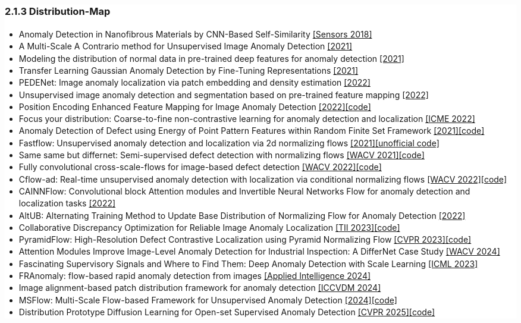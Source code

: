 ### 2.1.3 Distribution-Map
+ Anomaly Detection in Nanofibrous Materials by CNN-Based Self-Similarity [[Sensors 2018]](https://www.mdpi.com/1424-8220/18/1/209)
+ A Multi-Scale A Contrario method for Unsupervised Image Anomaly Detection [[2021]](http://arxiv.org/pdf/2110.02407)
+ Modeling the distribution of normal data in pre-trained deep features for anomaly detection [[2021]](http://arxiv.org/pdf/2005.14140)
+ Transfer Learning Gaussian Anomaly Detection by Fine-Tuning Representations [[2021]](https://arxiv.org/pdf/2108.04116.pdf)
+ PEDENet: Image anomaly localization via patch embedding and density estimation [[2022]](https://arxiv.org/pdf/2110.15525.pdf)
+ Unsupervised image anomaly detection and segmentation based on pre-trained feature mapping [[2022]](https://ieeexplore.ieee.org/stamp/stamp.jsp?tp=&arnumber=9795121)
+ Position Encoding Enhanced Feature Mapping for Image Anomaly Detection [[2022]](https://ieeexplore.ieee.org/stamp/stamp.jsp?tp=&arnumber=9926547)[[code]](https://github.com/smiler96/PFM-and-PEFM-for-Image-Anomaly-Detection-and-Segmentation)
+ Focus your distribution: Coarse-to-fine non-contrastive learning for anomaly detection and localization [[ICME 2022]](http://arxiv.org/pdf/2110.04538)
+ Anomaly Detection of Defect using Energy of Point Pattern Features within Random Finite Set Framework [[2021]](https://arxiv.org/abs/2108.12159)[[code]](https://github.com/AmmarKamoona/RFS-Energy-Anomaly-Detection-of-Defect)
+ Fastflow: Unsupervised anomaly detection and localization via 2d normalizing flows [[2021]](https://arxiv.org/pdf/2111.07677.pdf)[[unofficial code]](https://github.com/gathierry/FastFlow)
+ Same same but differnet: Semi-supervised defect detection with normalizing flows [[WACV 2021]](http://arxiv.org/pdf/2008.12577)[[code]](https://github.com/marco-rudolph/differnet)
+ Fully convolutional cross-scale-flows for image-based defect detection [[WACV 2022]](http://arxiv.org/pdf/2110.02855)[[code]](https://github.com/marco-rudolph/cs-flow)
+ Cflow-ad: Real-time unsupervised anomaly detection with localization via conditional normalizing flows [[WACV 2022]](http://arxiv.org/pdf/2107.12571)[[code]](https://github.com/gudovskiy/cflow-ad)
+ CAINNFlow: Convolutional block Attention modules and Invertible Neural Networks Flow for anomaly detection and localization tasks [[2022]](https://arxiv.org/pdf/2206.01992.pdf)
+ AltUB: Alternating Training Method to Update Base Distribution of Normalizing Flow for Anomaly Detection [[2022]](https://arxiv.org/pdf/2210.14913.pdf)
+ Collaborative Discrepancy Optimization for Reliable Image Anomaly Localization [[TII 2023]](https://ieeexplore.ieee.org/document/10034849)[[code]](https://github.com/caoyunkang/CDO)
+ PyramidFlow: High-Resolution Defect Contrastive Localization using Pyramid Normalizing Flow [[CVPR 2023]](https://arxiv.org/abs/2303.02595)[[code]](https://github.com/gasharper/PyramidFlow)
+ Attention Modules Improve Image-Level Anomaly Detection for Industrial Inspection: A DifferNet Case Study [[WACV 2024]](https://openaccess.thecvf.com/content/WACV2024/papers/Vieira_e_Silva_Attention_Modules_Improve_Image-Level_Anomaly_Detection_for_Industrial_Inspection_A_WACV_2024_paper.pdf)
+ Fascinating Supervisory Signals and Where to Find Them: Deep Anomaly Detection with Scale Learning [[ICML 2023]](https://openreview.net/forum?id=V6PNBRWRil)
+ FRAnomaly: flow-based rapid anomaly detection from images [[Applied Intelligence 2024]](https://link.springer.com/article/10.1007/s10489-024-05332-1)
+ Image alignment-based patch distribution framework for anomaly detection [[ICCVDM 2024]](https://www.spiedigitallibrary.org/conference-proceedings-of-spie/13063/130630O/Image-alignment-based-patch-distribution-framework-for-anomaly-detection/10.1117/12.3021499.full)
+ MSFlow: Multi-Scale Flow-based Framework for Unsupervised Anomaly Detection [[2024]](https://arxiv.org/abs/2308.15300)[[code]](https://github.com/cool-xuan/msflow)
+ Distribution Prototype Diffusion Learning for Open-set Supervised Anomaly Detection [[CVPR 2025]](https://arxiv.org/abs/2502.20981)[[code]](https://github.com/fuyunwang/DPDL)

